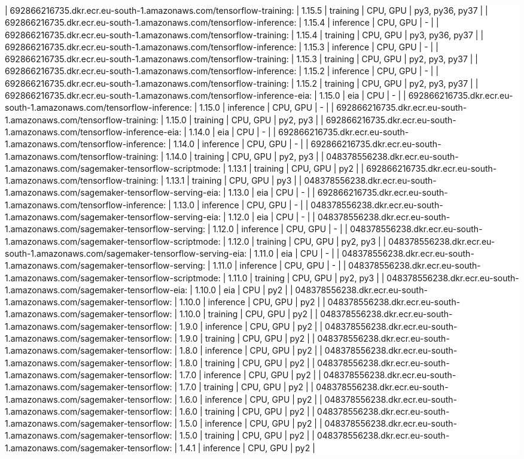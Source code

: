 | 692866216735\.dkr\.ecr\.eu\-south\-1\.amazonaws\.com/tensorflow\-training:<tag> | 1\.15\.5 | training | CPU, GPU | py3, py36, py37 | 
| 692866216735\.dkr\.ecr\.eu\-south\-1\.amazonaws\.com/tensorflow\-inference:<tag> | 1\.15\.4 | inference | CPU, GPU | \- | 
| 692866216735\.dkr\.ecr\.eu\-south\-1\.amazonaws\.com/tensorflow\-training:<tag> | 1\.15\.4 | training | CPU, GPU | py3, py36, py37 | 
| 692866216735\.dkr\.ecr\.eu\-south\-1\.amazonaws\.com/tensorflow\-inference:<tag> | 1\.15\.3 | inference | CPU, GPU | \- | 
| 692866216735\.dkr\.ecr\.eu\-south\-1\.amazonaws\.com/tensorflow\-training:<tag> | 1\.15\.3 | training | CPU, GPU | py2, py3, py37 | 
| 692866216735\.dkr\.ecr\.eu\-south\-1\.amazonaws\.com/tensorflow\-inference:<tag> | 1\.15\.2 | inference | CPU, GPU | \- | 
| 692866216735\.dkr\.ecr\.eu\-south\-1\.amazonaws\.com/tensorflow\-training:<tag> | 1\.15\.2 | training | CPU, GPU | py2, py3, py37 | 
| 692866216735\.dkr\.ecr\.eu\-south\-1\.amazonaws\.com/tensorflow\-inference\-eia:<tag> | 1\.15\.0 | eia | CPU | \- | 
| 692866216735\.dkr\.ecr\.eu\-south\-1\.amazonaws\.com/tensorflow\-inference:<tag> | 1\.15\.0 | inference | CPU, GPU | \- | 
| 692866216735\.dkr\.ecr\.eu\-south\-1\.amazonaws\.com/tensorflow\-training:<tag> | 1\.15\.0 | training | CPU, GPU | py2, py3 | 
| 692866216735\.dkr\.ecr\.eu\-south\-1\.amazonaws\.com/tensorflow\-inference\-eia:<tag> | 1\.14\.0 | eia | CPU | \- | 
| 692866216735\.dkr\.ecr\.eu\-south\-1\.amazonaws\.com/tensorflow\-inference:<tag> | 1\.14\.0 | inference | CPU, GPU | \- | 
| 692866216735\.dkr\.ecr\.eu\-south\-1\.amazonaws\.com/tensorflow\-training:<tag> | 1\.14\.0 | training | CPU, GPU | py2, py3 | 
| 048378556238\.dkr\.ecr\.eu\-south\-1\.amazonaws\.com/sagemaker\-tensorflow\-scriptmode:<tag> | 1\.13\.1 | training | CPU, GPU | py2 | 
| 692866216735\.dkr\.ecr\.eu\-south\-1\.amazonaws\.com/tensorflow\-training:<tag> | 1\.13\.1 | training | CPU, GPU | py3 | 
| 048378556238\.dkr\.ecr\.eu\-south\-1\.amazonaws\.com/sagemaker\-tensorflow\-serving\-eia:<tag> | 1\.13\.0 | eia | CPU | \- | 
| 692866216735\.dkr\.ecr\.eu\-south\-1\.amazonaws\.com/tensorflow\-inference:<tag> | 1\.13\.0 | inference | CPU, GPU | \- | 
| 048378556238\.dkr\.ecr\.eu\-south\-1\.amazonaws\.com/sagemaker\-tensorflow\-serving\-eia:<tag> | 1\.12\.0 | eia | CPU | \- | 
| 048378556238\.dkr\.ecr\.eu\-south\-1\.amazonaws\.com/sagemaker\-tensorflow\-serving:<tag> | 1\.12\.0 | inference | CPU, GPU | \- | 
| 048378556238\.dkr\.ecr\.eu\-south\-1\.amazonaws\.com/sagemaker\-tensorflow\-scriptmode:<tag> | 1\.12\.0 | training | CPU, GPU | py2, py3 | 
| 048378556238\.dkr\.ecr\.eu\-south\-1\.amazonaws\.com/sagemaker\-tensorflow\-serving\-eia:<tag> | 1\.11\.0 | eia | CPU | \- | 
| 048378556238\.dkr\.ecr\.eu\-south\-1\.amazonaws\.com/sagemaker\-tensorflow\-serving:<tag> | 1\.11\.0 | inference | CPU, GPU | \- | 
| 048378556238\.dkr\.ecr\.eu\-south\-1\.amazonaws\.com/sagemaker\-tensorflow\-scriptmode:<tag> | 1\.11\.0 | training | CPU, GPU | py2, py3 | 
| 048378556238\.dkr\.ecr\.eu\-south\-1\.amazonaws\.com/sagemaker\-tensorflow\-eia:<tag> | 1\.10\.0 | eia | CPU | py2 | 
| 048378556238\.dkr\.ecr\.eu\-south\-1\.amazonaws\.com/sagemaker\-tensorflow:<tag> | 1\.10\.0 | inference | CPU, GPU | py2 | 
| 048378556238\.dkr\.ecr\.eu\-south\-1\.amazonaws\.com/sagemaker\-tensorflow:<tag> | 1\.10\.0 | training | CPU, GPU | py2 | 
| 048378556238\.dkr\.ecr\.eu\-south\-1\.amazonaws\.com/sagemaker\-tensorflow:<tag> | 1\.9\.0 | inference | CPU, GPU | py2 | 
| 048378556238\.dkr\.ecr\.eu\-south\-1\.amazonaws\.com/sagemaker\-tensorflow:<tag> | 1\.9\.0 | training | CPU, GPU | py2 | 
| 048378556238\.dkr\.ecr\.eu\-south\-1\.amazonaws\.com/sagemaker\-tensorflow:<tag> | 1\.8\.0 | inference | CPU, GPU | py2 | 
| 048378556238\.dkr\.ecr\.eu\-south\-1\.amazonaws\.com/sagemaker\-tensorflow:<tag> | 1\.8\.0 | training | CPU, GPU | py2 | 
| 048378556238\.dkr\.ecr\.eu\-south\-1\.amazonaws\.com/sagemaker\-tensorflow:<tag> | 1\.7\.0 | inference | CPU, GPU | py2 | 
| 048378556238\.dkr\.ecr\.eu\-south\-1\.amazonaws\.com/sagemaker\-tensorflow:<tag> | 1\.7\.0 | training | CPU, GPU | py2 | 
| 048378556238\.dkr\.ecr\.eu\-south\-1\.amazonaws\.com/sagemaker\-tensorflow:<tag> | 1\.6\.0 | inference | CPU, GPU | py2 | 
| 048378556238\.dkr\.ecr\.eu\-south\-1\.amazonaws\.com/sagemaker\-tensorflow:<tag> | 1\.6\.0 | training | CPU, GPU | py2 | 
| 048378556238\.dkr\.ecr\.eu\-south\-1\.amazonaws\.com/sagemaker\-tensorflow:<tag> | 1\.5\.0 | inference | CPU, GPU | py2 | 
| 048378556238\.dkr\.ecr\.eu\-south\-1\.amazonaws\.com/sagemaker\-tensorflow:<tag> | 1\.5\.0 | training | CPU, GPU | py2 | 
| 048378556238\.dkr\.ecr\.eu\-south\-1\.amazonaws\.com/sagemaker\-tensorflow:<tag> | 1\.4\.1 | inference | CPU, GPU | py2 | 